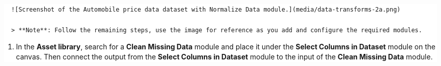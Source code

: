       ![Screenshot of the Automobile price data dataset with Normalize Data module.](media/data-transforms-2a.png)

      > **Note**: Follow the remaining steps, use the image for reference as you add and configure the required modules.

1. In the **Asset library**, search for a **Clean Missing Data** module and place it under the **Select Columns in Dataset** module on the canvas. Then connect the output from the **Select Columns in Dataset** module to the input of the **Clean Missing Data** module.
